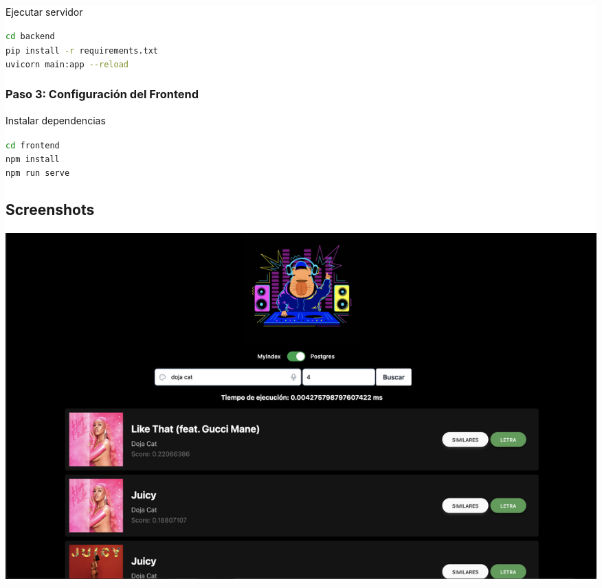 Ejecutar servidor
```bash
cd backend
pip install -r requirements.txt
uvicorn main:app --reload
```

### Paso 3: Configuración del Frontend

Instalar dependencias
```bash
cd frontend
npm install
npm run serve
```

## Screenshots
![[Main page]](https://github.com/Diegospf12/CapibaraGrooveFinder/blob/main/images/main.png)